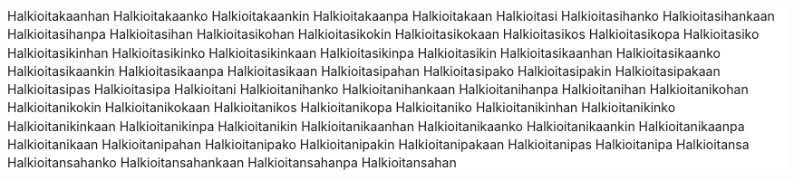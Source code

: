 Halkioitakaanhan
Halkioitakaanko
Halkioitakaankin
Halkioitakaanpa
Halkioitakaan
Halkioitasi
Halkioitasihanko
Halkioitasihankaan
Halkioitasihanpa
Halkioitasihan
Halkioitasikohan
Halkioitasikokin
Halkioitasikokaan
Halkioitasikos
Halkioitasikopa
Halkioitasiko
Halkioitasikinhan
Halkioitasikinko
Halkioitasikinkaan
Halkioitasikinpa
Halkioitasikin
Halkioitasikaanhan
Halkioitasikaanko
Halkioitasikaankin
Halkioitasikaanpa
Halkioitasikaan
Halkioitasipahan
Halkioitasipako
Halkioitasipakin
Halkioitasipakaan
Halkioitasipas
Halkioitasipa
Halkioitani
Halkioitanihanko
Halkioitanihankaan
Halkioitanihanpa
Halkioitanihan
Halkioitanikohan
Halkioitanikokin
Halkioitanikokaan
Halkioitanikos
Halkioitanikopa
Halkioitaniko
Halkioitanikinhan
Halkioitanikinko
Halkioitanikinkaan
Halkioitanikinpa
Halkioitanikin
Halkioitanikaanhan
Halkioitanikaanko
Halkioitanikaankin
Halkioitanikaanpa
Halkioitanikaan
Halkioitanipahan
Halkioitanipako
Halkioitanipakin
Halkioitanipakaan
Halkioitanipas
Halkioitanipa
Halkioitansa
Halkioitansahanko
Halkioitansahankaan
Halkioitansahanpa
Halkioitansahan